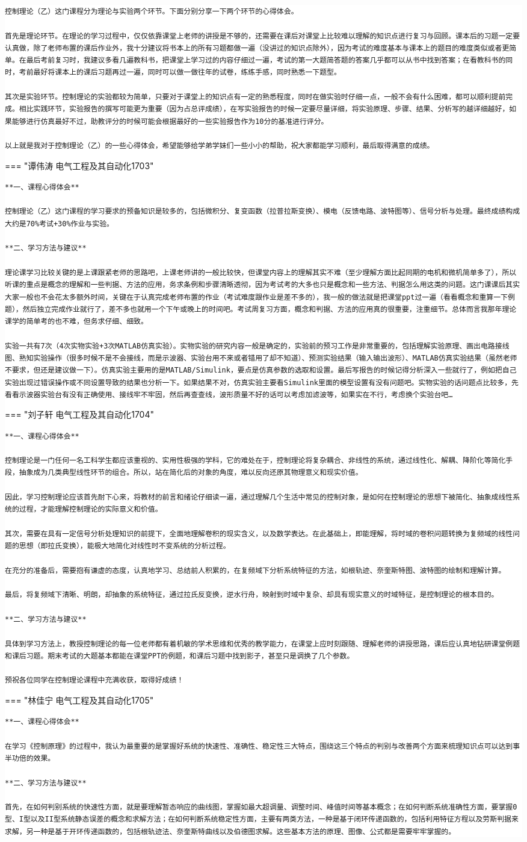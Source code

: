     ​控制理论（乙）这门课程分为理论与实验两个环节。下面分别分享一下两个环节的心得体会。

    ​首先是理论环节。在理论的学习过程中，仅仅依靠课堂上老师的讲授是不够的，还需要在课后对课堂上比较难以理解的知识点进行复习与回顾。课本后的习题一定要认真做，除了老师布置的课后作业外，我十分建议将书本上的所有习题都做一遍（没讲过的知识点除外），因为考试的难度基本与课本上的题目的难度类似或者更简单。在最后考前复习时，我建议多看几遍教科书，把课堂上学习过的内容仔细过一遍，考试的第一大题简答题的答案几乎都可以从书中找到答案；在看教科书的同时，考前最好将课本上的课后习题再过一遍，同时可以做一做往年的试卷，练练手感，同时熟悉一下题型。

    ​其次是实验环节。控制理论的实验都较为简单，只要对于课堂上的知识点有一定的熟悉程度，同时在做实验时仔细一点，一般不会有什么困难，都可以顺利提前完成。相比实践环节，实验报告的撰写可能更为重要（因为占总评成绩），在写实验报告的时候一定要尽量详细，将实验原理、步骤、结果、分析写的越详细越好，如果能够进行仿真最好不过，助教评分的时候可能会根据最好的一些实验报告作为10分的基准进行评分。

    ​以上就是我对于控制理论（乙）的一些心得体会，希望能够给学弟学妹们一些小小的帮助，祝大家都能学习顺利，最后取得满意的成绩。

=== "谭伟涛 电气工程及其自动化1703"

    **一、课程心得体会**

    ​控制理论（乙）这门课程的学习要求的预备知识是较多的，包括微积分、复变函数（拉普拉斯变换）、模电（反馈电路、波特图等）、信号分析与处理。最终成绩构成大约是70%考试+30%作业与实验。

    **二、学习方法与建议**

    ​理论课学习比较关键的是上课跟紧老师的思路吧，上课老师讲的一般比较快，但课堂内容上的理解其实不难（至少理解方面比起同期的电机和微机简单多了），所以听课的重点是概念的理解和一些判据、方法的应用，务求条例和步骤清晰透彻，因为考试考的大多也只是概念和一些方法、判据怎么用这类的问题。这门课课后其实大家一般也不会花太多额外时间，关键在于认真完成老师布置的作业（考试难度跟作业是差不多的），我一般的做法就是把课堂ppt过一遍（看看概念和重算一下例题），然后独立完成作业就行了，差不多也就用一个下午或晚上的时间吧。考试周复习方面，概念和判据、方法的应用真的很重要，注重细节。总体而言我那年理论课学的简单考的也不难，但务求仔细、细致。

    ​实验一共有7次（4次实物实验+3次MATLAB仿真实验）。实物实验的研究内容一般是确定的，实验前的预习工作是非常重要的，包括理解实验原理、画出电路接线图、熟知实验操作（很多时候不是不会接线，而是示波器、实验台用不来或者错用了却不知道）、预测实验结果（输入输出波形）、MATLAB仿真实验结果（虽然老师不要求，但还是建议做一下）。仿真实验主要用的是MATLAB/Simulink，要点是仿真参数的选取和设置。最后写报告的时候记得分析深入一些就行了，例如把自己实验出现过错误操作或不同设置导致的结果也分析一下。如果结果不对，仿真实验主要看Simulink里面的模型设置有没有问题吧。实物实验的话问题点比较多，先看看示波器实验台有没有正确使用、接线牢不牢固，然后再查查线，波形质量不好的话可以考虑加滤波等，如果实在不行，考虑换个实验台吧…

=== "刘子轩 电气工程及其自动化1704"

    **一、课程心得体会**

    ​控制理论是一门任何一名工科学生都应该重视的、实用性极强的学科，它的难处在于，控制理论将复杂耦合、非线性的系统，通过线性化、解耦、降阶化等简化手段，抽象成为几类典型线性环节的组合。所以，站在简化后的对象的角度，难以反向还原其物理意义和现实价值。

    ​因此，学习控制理论应该首先耐下心来，将教材的前言和绪论仔细读一遍，通过理解几个生活中常见的控制对象，是如何在控制理论的思想下被简化、抽象成线性系统的过程，才能理解控制理论的实际意义和价值。

    ​其次，需要在具有一定信号分析处理知识的前提下，全面地理解卷积的现实含义，以及数学表达。在此基础上，即能理解，将时域的卷积问题转换为复频域的线性问题的思想（即拉氏变换），能极大地简化对线性时不变系统的分析过程。

    ​在充分的准备后，需要抱有谦虚的态度，认真地学习、总结前人积累的，在复频域下分析系统特征的方法，如根轨迹、奈奎斯特图、波特图的绘制和理解计算。

    ​最后，将复频域下清晰、明朗，却抽象的系统特征，通过拉氏反变换，逆水行舟，映射到时域中复杂、却具有现实意义的时域特征，是控制理论的根本目的。

    **二、学习方法与建议**

    ​具体到学习方法上，教授控制理论的每一位老师都有着机敏的学术思维和优秀的教学能力，在课堂上应时刻跟随、理解老师的讲授思路，课后应认真地钻研课堂例题和课后习题。期末考试的大题基本都能在课堂PPT的例题，和课后习题中找到影子，甚至只是调换了几个参数。

    ​预祝各位同学在控制理论课程中充满收获，取得好成绩！

=== "林佳宁 电气工程及其自动化1705"

    **一、课程心得体会**

    ​在学习《控制原理》的过程中，我认为最重要的是掌握好系统的快速性、准确性、稳定性三大特点，围绕这三个特点的判别与改善两个方面来梳理知识点可以达到事半功倍的效果。

    **二、学习方法与建议**

    ​首先，在如何判别系统的快速性方面，就是要理解暂态响应的曲线图，掌握如最大超调量、调整时间、峰值时间等基本概念；在如何判断系统准确性方面，要掌握0型、I型以及II型系统静态误差的概念和求解方法；在如何判断系统稳定性方面，主要有两类方法，一种是基于闭环传递函数的，包括利用特征方程以及劳斯判据来求解，另一种是基于开环传递函数的，包括根轨迹法、奈奎斯特曲线以及伯德图求解。这些基本方法的原理、图像、公式都是需要牢牢掌握的。
